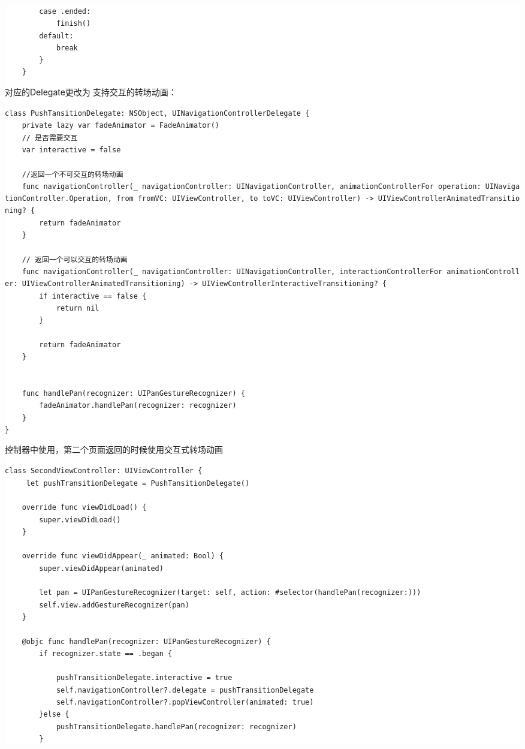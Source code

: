 ```
        case .ended:
            finish()
        default:
            break
        }
    }
```
对应的Delegate更改为 支持交互的转场动画：
```
class PushTansitionDelegate: NSObject, UINavigationControllerDelegate {
    private lazy var fadeAnimator = FadeAnimator()
    // 是否需要交互
    var interactive = false
    
    //返回一个不可交互的转场动画
    func navigationController(_ navigationController: UINavigationController, animationControllerFor operation: UINavigationController.Operation, from fromVC: UIViewController, to toVC: UIViewController) -> UIViewControllerAnimatedTransitioning? {
        return fadeAnimator
    }
    
    // 返回一个可以交互的转场动画
    func navigationController(_ navigationController: UINavigationController, interactionControllerFor animationController: UIViewControllerAnimatedTransitioning) -> UIViewControllerInteractiveTransitioning? {
        if interactive == false {
            return nil
        }
        
        return fadeAnimator
    }
    

    func handlePan(recognizer: UIPanGestureRecognizer) {
        fadeAnimator.handlePan(recognizer: recognizer)
    }
}
```

控制器中使用，第二个页面返回的时候使用交互式转场动画
```
class SecondViewController: UIViewController {
     let pushTransitionDelegate = PushTansitionDelegate()
    
    override func viewDidLoad() {
        super.viewDidLoad()
    }
    
    override func viewDidAppear(_ animated: Bool) {
        super.viewDidAppear(animated)
        
        let pan = UIPanGestureRecognizer(target: self, action: #selector(handlePan(recognizer:)))
        self.view.addGestureRecognizer(pan)
    }
    
    @objc func handlePan(recognizer: UIPanGestureRecognizer) {
        if recognizer.state == .began {
            
            pushTransitionDelegate.interactive = true
            self.navigationController?.delegate = pushTransitionDelegate
            self.navigationController?.popViewController(animated: true)
        }else {
            pushTransitionDelegate.handlePan(recognizer: recognizer)
        }
```
